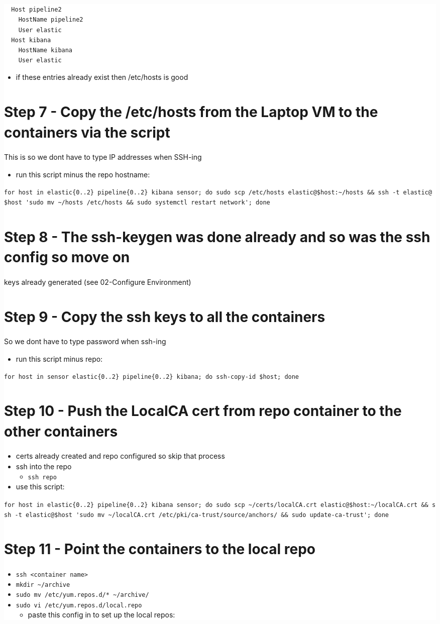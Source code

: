 ```
  Host pipeline2
    HostName pipeline2
    User elastic
  Host kibana
    HostName kibana
    User elastic
```
- if these entries already exist then /etc/hosts is good

# Step 7 - Copy the /etc/hosts from the Laptop VM to the containers via the script
This is so we dont have to type IP addresses when SSH-ing

- run this script minus the repo hostname: 
```
for host in elastic{0..2} pipeline{0..2} kibana sensor; do sudo scp /etc/hosts elastic@$host:~/hosts && ssh -t elastic@$host 'sudo mv ~/hosts /etc/hosts && sudo systemctl restart network'; done
```

# Step 8 - The ssh-keygen was done already and so was the ssh config so move on
keys already generated (see 02-Configure Environment)

# Step 9 - Copy the ssh keys to all the containers
So we dont have to type password when ssh-ing
- run this script minus repo:
```
for host in sensor elastic{0..2} pipeline{0..2} kibana; do ssh-copy-id $host; done
```

# Step 10 - Push the LocalCA cert from repo container to the other containers

- certs already created and repo configured so skip that process
- ssh into the repo 
  - `ssh repo`
- use this script: 

```
for host in elastic{0..2} pipeline{0..2} kibana sensor; do sudo scp ~/certs/localCA.crt elastic@$host:~/localCA.crt && ssh -t elastic@$host 'sudo mv ~/localCA.crt /etc/pki/ca-trust/source/anchors/ && sudo update-ca-trust'; done
```

# Step 11 - Point the containers to the local repo

- `ssh <container name>`
- `mkdir ~/archive`
- `sudo mv /etc/yum.repos.d/* ~/archive/`
- `sudo vi /etc/yum.repos.d/local.repo`
  - paste this config in to set up the local repos: 
